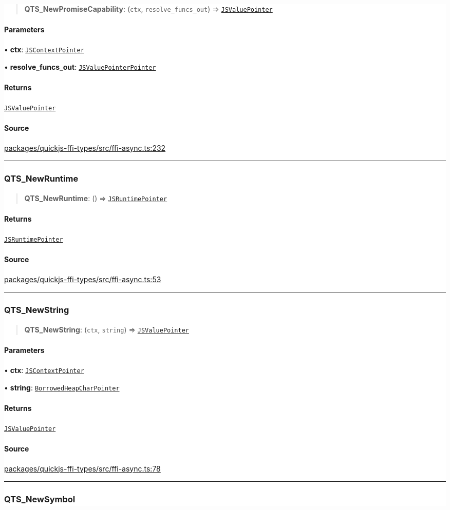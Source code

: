 > **QTS\_NewPromiseCapability**: (`ctx`, `resolve_funcs_out`) => [`JSValuePointer`](../exports.md#jsvaluepointer)

#### Parameters

• **ctx**: [`JSContextPointer`](../exports.md#jscontextpointer)

• **resolve\_funcs\_out**: [`JSValuePointerPointer`](../exports.md#jsvaluepointerpointer)

#### Returns

[`JSValuePointer`](../exports.md#jsvaluepointer)

#### Source

[packages/quickjs-ffi-types/src/ffi-async.ts:232](https://github.com/justjake/quickjs-emscripten/blob/main/packages/quickjs-ffi-types/src/ffi-async.ts#L232)

***

### QTS\_NewRuntime

> **QTS\_NewRuntime**: () => [`JSRuntimePointer`](../exports.md#jsruntimepointer)

#### Returns

[`JSRuntimePointer`](../exports.md#jsruntimepointer)

#### Source

[packages/quickjs-ffi-types/src/ffi-async.ts:53](https://github.com/justjake/quickjs-emscripten/blob/main/packages/quickjs-ffi-types/src/ffi-async.ts#L53)

***

### QTS\_NewString

> **QTS\_NewString**: (`ctx`, `string`) => [`JSValuePointer`](../exports.md#jsvaluepointer)

#### Parameters

• **ctx**: [`JSContextPointer`](../exports.md#jscontextpointer)

• **string**: [`BorrowedHeapCharPointer`](../exports.md#borrowedheapcharpointer)

#### Returns

[`JSValuePointer`](../exports.md#jsvaluepointer)

#### Source

[packages/quickjs-ffi-types/src/ffi-async.ts:78](https://github.com/justjake/quickjs-emscripten/blob/main/packages/quickjs-ffi-types/src/ffi-async.ts#L78)

***

### QTS\_NewSymbol
